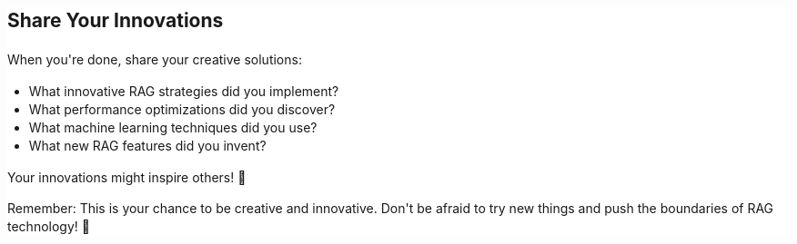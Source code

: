 ## Share Your Innovations

When you're done, share your creative solutions:
- What innovative RAG strategies did you implement?
- What performance optimizations did you discover?
- What machine learning techniques did you use?
- What new RAG features did you invent?

Your innovations might inspire others! 🌟

Remember: This is your chance to be creative and innovative. Don't be afraid to try new things and push the boundaries of RAG technology! 🚀
